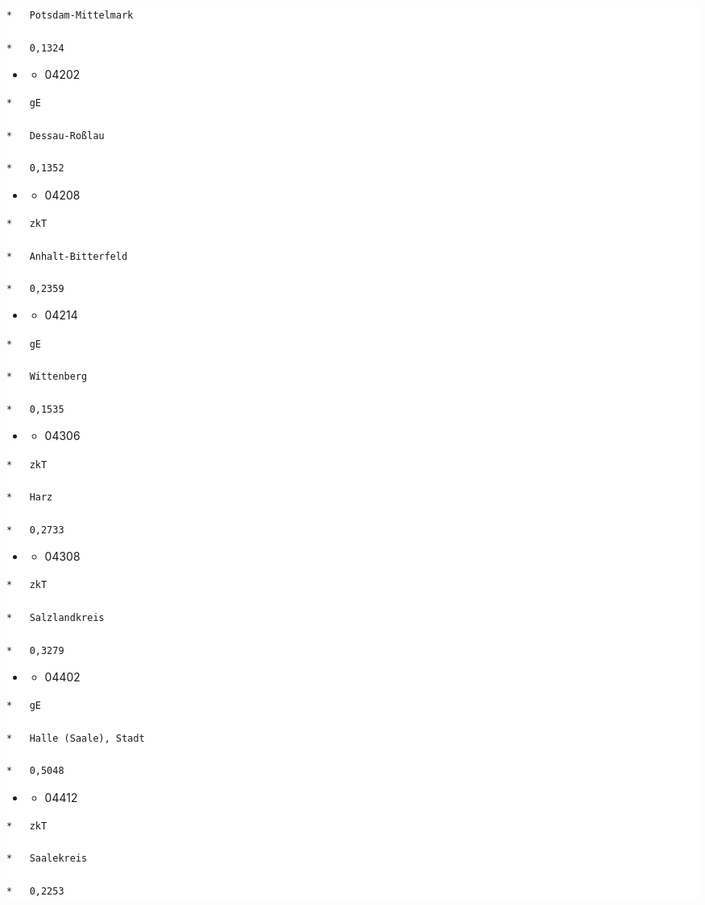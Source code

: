     *   Potsdam-Mittelmark

    *   0,1324


*    *   04202

    *   gE

    *   Dessau-Roßlau

    *   0,1352


*    *   04208

    *   zkT

    *   Anhalt-Bitterfeld

    *   0,2359


*    *   04214

    *   gE

    *   Wittenberg

    *   0,1535


*    *   04306

    *   zkT

    *   Harz

    *   0,2733


*    *   04308

    *   zkT

    *   Salzlandkreis

    *   0,3279


*    *   04402

    *   gE

    *   Halle (Saale), Stadt

    *   0,5048


*    *   04412

    *   zkT

    *   Saalekreis

    *   0,2253

